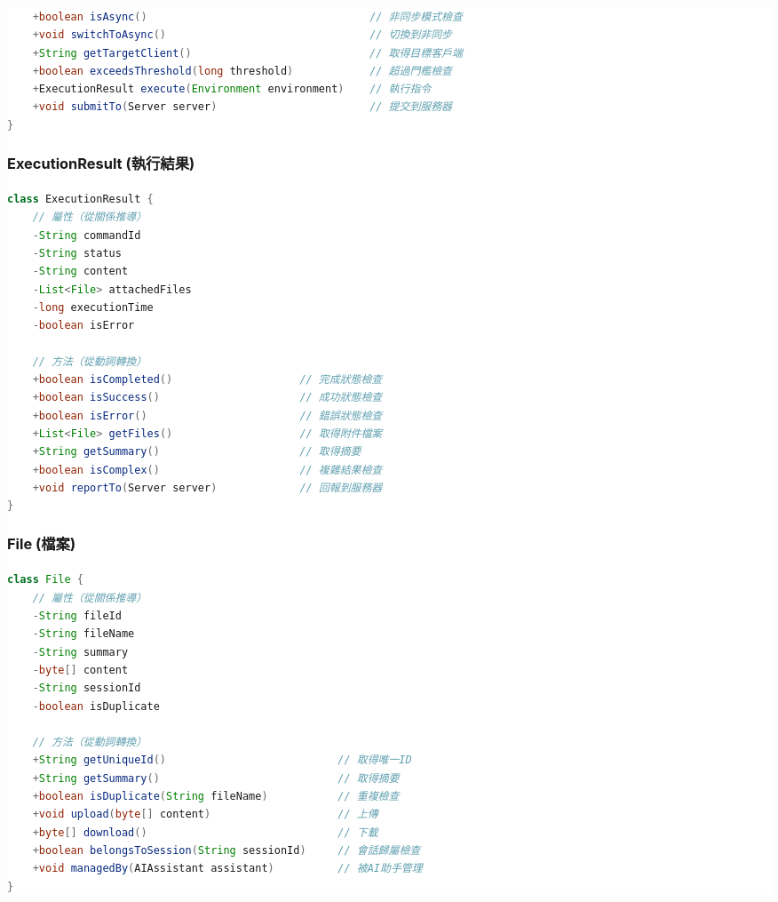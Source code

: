 ```java
    +boolean isAsync()                                   // 非同步模式檢查
    +void switchToAsync()                                // 切換到非同步
    +String getTargetClient()                            // 取得目標客戶端
    +boolean exceedsThreshold(long threshold)            // 超過門檻檢查
    +ExecutionResult execute(Environment environment)    // 執行指令
    +void submitTo(Server server)                        // 提交到服務器
}
```

### ExecutionResult (執行結果)
```java
class ExecutionResult {
    // 屬性（從關係推導）
    -String commandId
    -String status
    -String content
    -List<File> attachedFiles
    -long executionTime
    -boolean isError
    
    // 方法（從動詞轉換）
    +boolean isCompleted()                    // 完成狀態檢查
    +boolean isSuccess()                      // 成功狀態檢查
    +boolean isError()                        // 錯誤狀態檢查
    +List<File> getFiles()                    // 取得附件檔案
    +String getSummary()                      // 取得摘要
    +boolean isComplex()                      // 複雜結果檢查
    +void reportTo(Server server)             // 回報到服務器
}
```

### File (檔案)
```java
class File {
    // 屬性（從關係推導）
    -String fileId
    -String fileName
    -String summary
    -byte[] content
    -String sessionId
    -boolean isDuplicate
    
    // 方法（從動詞轉換）
    +String getUniqueId()                           // 取得唯一ID
    +String getSummary()                            // 取得摘要
    +boolean isDuplicate(String fileName)           // 重複檢查
    +void upload(byte[] content)                    // 上傳
    +byte[] download()                              // 下載
    +boolean belongsToSession(String sessionId)     // 會話歸屬檢查
    +void managedBy(AIAssistant assistant)          // 被AI助手管理
}
```
